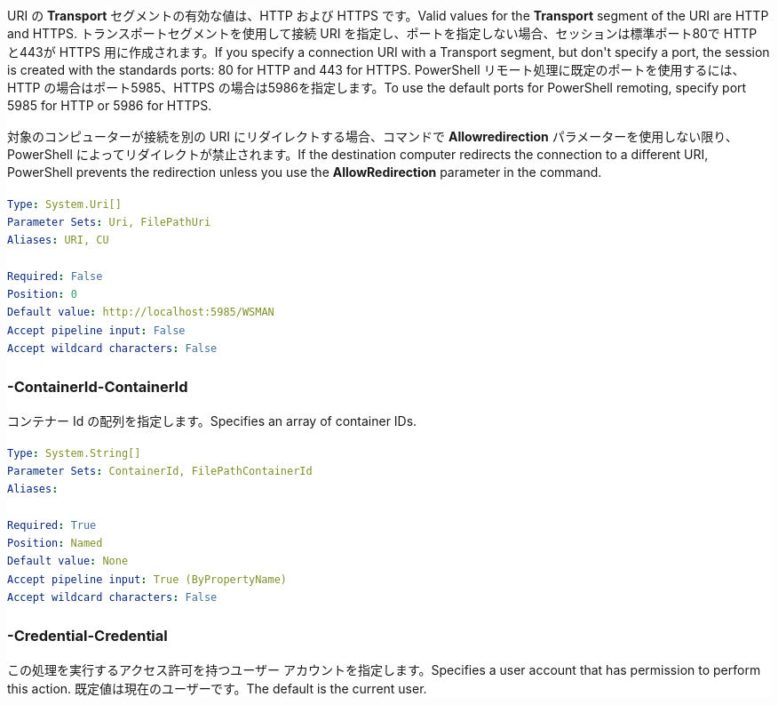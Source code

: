 <span data-ttu-id="82698-379">URI の **Transport** セグメントの有効な値は、HTTP および HTTPS です。</span><span class="sxs-lookup"><span data-stu-id="82698-379">Valid values for the **Transport** segment of the URI are HTTP and HTTPS.</span></span> <span data-ttu-id="82698-380">トランスポートセグメントを使用して接続 URI を指定し、ポートを指定しない場合、セッションは標準ポート80で HTTP と443が HTTPS 用に作成されます。</span><span class="sxs-lookup"><span data-stu-id="82698-380">If you specify a connection URI with a Transport segment, but don't specify a port, the session is created with the standards ports: 80 for HTTP and 443 for HTTPS.</span></span> <span data-ttu-id="82698-381">PowerShell リモート処理に既定のポートを使用するには、HTTP の場合はポート5985、HTTPS の場合は5986を指定します。</span><span class="sxs-lookup"><span data-stu-id="82698-381">To use the default ports for PowerShell remoting, specify port 5985 for HTTP or 5986 for HTTPS.</span></span>

<span data-ttu-id="82698-382">対象のコンピューターが接続を別の URI にリダイレクトする場合、コマンドで **Allowredirection** パラメーターを使用しない限り、PowerShell によってリダイレクトが禁止されます。</span><span class="sxs-lookup"><span data-stu-id="82698-382">If the destination computer redirects the connection to a different URI, PowerShell prevents the redirection unless you use the **AllowRedirection** parameter in the command.</span></span>

```yaml
Type: System.Uri[]
Parameter Sets: Uri, FilePathUri
Aliases: URI, CU

Required: False
Position: 0
Default value: http://localhost:5985/WSMAN
Accept pipeline input: False
Accept wildcard characters: False
```

### <span data-ttu-id="82698-383">-ContainerId</span><span class="sxs-lookup"><span data-stu-id="82698-383">-ContainerId</span></span>

<span data-ttu-id="82698-384">コンテナー Id の配列を指定します。</span><span class="sxs-lookup"><span data-stu-id="82698-384">Specifies an array of container IDs.</span></span>

```yaml
Type: System.String[]
Parameter Sets: ContainerId, FilePathContainerId
Aliases:

Required: True
Position: Named
Default value: None
Accept pipeline input: True (ByPropertyName)
Accept wildcard characters: False
```

### <span data-ttu-id="82698-385">-Credential</span><span class="sxs-lookup"><span data-stu-id="82698-385">-Credential</span></span>

<span data-ttu-id="82698-386">この処理を実行するアクセス許可を持つユーザー アカウントを指定します。</span><span class="sxs-lookup"><span data-stu-id="82698-386">Specifies a user account that has permission to perform this action.</span></span> <span data-ttu-id="82698-387">既定値は現在のユーザーです。</span><span class="sxs-lookup"><span data-stu-id="82698-387">The default is the current user.</span></span>
